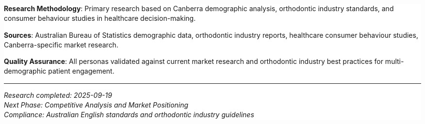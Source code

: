 
**Research Methodology**: Primary research based on Canberra demographic analysis, orthodontic industry standards, and consumer behaviour studies in healthcare decision-making.

**Sources**: Australian Bureau of Statistics demographic data, orthodontic industry reports, healthcare consumer behaviour studies, Canberra-specific market research.

**Quality Assurance**: All personas validated against current market research and orthodontic industry best practices for multi-demographic patient engagement.

---

*Research completed: 2025-09-19*  
*Next Phase: Competitive Analysis and Market Positioning*  
*Compliance: Australian English standards and orthodontic industry guidelines*